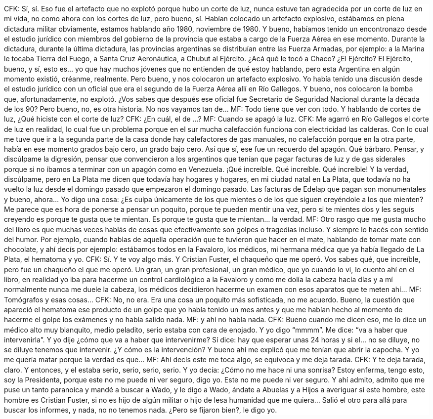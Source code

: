 CFK: Sí, sí. Eso fue el artefacto que no explotó porque hubo un corte de luz, nunca estuve tan agradecida por un corte de luz en mi vida, no como ahora con los cortes de luz, pero bueno, sí. Habían colocado un artefacto explosivo, estábamos en plena dictadura militar obviamente, estamos hablando año 1980, noviembre de 1980. Y bueno, habíamos tenido un encontronazo desde el estudio jurídico con miembros del gobierno de la provincia que estaba a cargo de la Fuerza Aérea en ese momento. Durante la dictadura, durante la última dictadura, las provincias argentinas se distribuían entre las Fuerza Armadas, por ejemplo: a la Marina le tocaba Tierra del Fuego, a Santa Cruz Aeronáutica, a Chubut al Ejército. ¿Acá qué le tocó a Chaco? ¿El Ejército? El Ejército, bueno, y sí, esto es… yo que hay muchos jóvenes que no entienden de qué estoy hablando, pero esta Argentina en algún momento existió, créanme, realmente. Pero bueno, y nos colocaron un artefacto explosivo. Yo había tenido una discusión desde el estudio jurídico con un oficial que era el segundo de la Fuerza Aérea allí en Río Gallegos. Y bueno, nos colocaron la bomba que, afortunadamente, no explotó. ¿Vos sabes que después ese oficial fue Secretario de Seguridad Nacional durante la década de los 90? Pero bueno, no, es otra historia. No nos vayamos tan de…
MF: Todo tiene que ver con todo. Y hablando de cortes de luz, ¿Qué hiciste con el corte de luz?
CFK: ¿En cuál, el de …?
MF: Cuando se apagó la luz.
CFK: Me agarró en Río Gallegos el corte de luz en realidad, lo cual fue un problema porque en el sur mucha calefacción funciona con electricidad las calderas. Con lo cual me tuve que ir a la segunda parte de la casa donde hay calefactores de gas manuales, no calefacción porque en la otra parte, había en ese momento grados bajo cero, un grado bajo cero. Así que sí, ese fue un recuerdo del apagón. Qué bárbaro. Pensar, y discúlpame la digresión, pensar que convencieron a los argentinos que tenían que pagar facturas de luz y de gas siderales porque si no íbamos a terminar con un apagón como en Venezuela. ¡Qué increíble. Qué increíble. Qué increíble! Y la verdad, discúlpame, pero en La Plata me dicen que todavía hay hogares y hogares, en mi ciudad natal en La Plata, que todavía no ha vuelto la luz desde el domingo pasado que empezaron el domingo pasado. Las facturas de Edelap que pagan son monumentales y bueno, ahora… Yo digo una cosa: ¿Es culpa únicamente de los que mientes o de los que siguen creyéndole a los que mienten? Me parece que es hora de ponerse a pensar un poquito, porque te pueden mentir una vez, pero si te mientes dos y les seguís creyendo es porque te gusta que te mientan. Es porque te gusta que te mientan… la verdad.
MF: Otro rasgo que me gusta mucho del libro es que muchas veces hablás de cosas que efectivamente son golpes o tragedias incluso. Y siempre lo hacés con sentido del humor. Por ejemplo, cuando hablas de aquella operación que te tuvieron que hacer en el mate, hablando de tomar mate con chocolate, y ahí decís por ejemplo: estábamos todos en la Favaloro, los médicos, mi hermana médica que ya había llegado de La Plata, el hematoma y yo.
CFK: Sí. Y te voy algo más. Y Cristian Fuster, el chaqueño que me operó. Vos sabes qué, que increíble, pero fue un chaqueño el que me operó. Un gran, un gran profesional, un gran médico, que yo cuando lo vi, lo cuento ahí en el libro, en realidad yo iba para hacerme un control cardiológico a la Favaloro y como me dolía la cabeza hacía días y a mí normalmente nunca me duele la cabeza, los médicos decidieron hacerme un examen con esos aparatos que te meten ahí…
MF: Tomógrafos y esas cosas…
CFK: No, no era. Era una cosa un poquito más sofisticada, no me acuerdo. Bueno, la cuestión que apareció el hematoma ese producto de un golpe que yo había tenido un mes antes y que me habían hecho al momento de hacerme el golpe los exámenes y no había salido nada.
MF: y ahí no había nada.
CFK: Bueno cuando me dicen eso, me lo dice un médico alto muy blanquito, medio peladito, serio estaba con cara de enojado. Y yo digo “mmmm”. Me dice: “va a haber que intervenirla”. Y yo dije ¿cómo que va a haber que intervenirme? Sí dice: hay que esperar unas 24 horas y si el… no se diluye, no se diluye tenemos que intervenir. ¿Y cómo es la intervención? Y bueno ahí me explicó que me tenían que abrir la capocha. Y yo me quería matar porque la verdad es que…
MF: Ahí decís este me toca algo, se equivoca y me deja tarada.
CFK: Y te deja tarada, claro. Y entonces, y el estaba serio, serio, serio, serio. Y yo decía: ¿Cómo no me hace ni una sonrisa? Estoy enferma, tengo esto, soy la Presidenta, porque este no me puede ni ver seguro, digo yo. Este no me puede ni ver seguro. Y ahí admito, admito que me puse un tanto paranoica y mandé a buscar a Wado, y le digo a Wado, ándate a Abuelas y a Hijos a averiguar si este hombre, este hombre es Cristian Fuster, si no es hijo de algún militar o hijo de lesa humanidad que me quiera… Salió el otro para allá para buscar los informes, y nada, no no tenemos nada. ¿Pero se fijaron bien?, le digo yo.